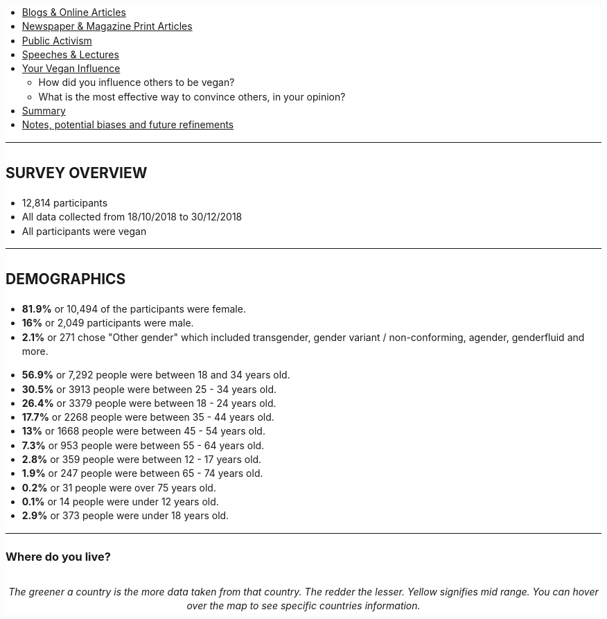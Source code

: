   - [Blogs & Online Articles](#blogs-online-articles)
  - [Newspaper & Magazine Print Articles](#newspaper-magazine-print-articles)
  - [Public Activism](#public-activism)
  - [Speeches & Lectures](#speeches-lectures)
- [Your Vegan Influence](#your-vegan-influence)
  - How did you influence others to be vegan?
  - What is the most effective way to convince others, in your opinion?
- [Summary](#summary)
- [Notes, potential biases and future refinements](#notes-potential-biases-and-future-refinements)

---

## SURVEY OVERVIEW

- 12,814 participants
- All data collected from 18/10/2018 to 30/12/2018
- All participants were vegan

---

## DEMOGRAPHICS

- **81.9%** or 10,494 of the participants were female.
- **16%** or 2,049 participants were male.
- **2.1%** or 271 chose "Other gender" which included transgender, gender variant / non-conforming, agender, genderfluid and more.

<prominent-img src="survey/how-old-are-you" alt="Why People Go Vegan: 2019 Global Survey Results"></prominent-img>

- **56.9%** or 7,292 people were between 18 and 34 years old.
- **30.5%** or 3913 people were between 25 - 34 years old.
- **26.4%** or 3379 people were between 18 - 24 years old.
- **17.7%** or 2268 people were between 35 - 44 years old.
- **13%** or 1668 people were between 45 - 54 years old.
- **7.3%** or 953 people were between 55 - 64 years old.
- **2.8%** or 359 people were between 12 - 17 years old.
- **1.9%** or 247 people were between 65 - 74 years old.
- **0.2%** or 31 people were over 75 years old.
- **0.1%** or 14 people were under 12 years old.
- **2.9%** or 373 people were under 18 years old.

---

### Where do you live?

<div style="display: flex; align-items: center; flex-direction: column; gap: 1rem; margin: 2rem 0;">
<iframe seamless="" scrolling="auto" src="https://docs.google.com/spreadsheets/d/e/2PACX-1vRJ3RqbFbq2WqRU31ATPVLf01E_Yu8TfbUz6uqd51vQQ3VpaH_cqlO1oaSa_AAsbz9FEM3S-0PuQV6C/pubchart?oid=227299669&amp;format=interactive" width="600" height="371" frameborder="0" style="border-radius: 1rem; max-width: 100%;"></iframe>
<span style="text-align: center; font-style: italic;">The greener a country is the more data taken from that country. The redder the lesser. Yellow signifies mid range. You can hover over the map to see specific countries information.</span>
</div>
